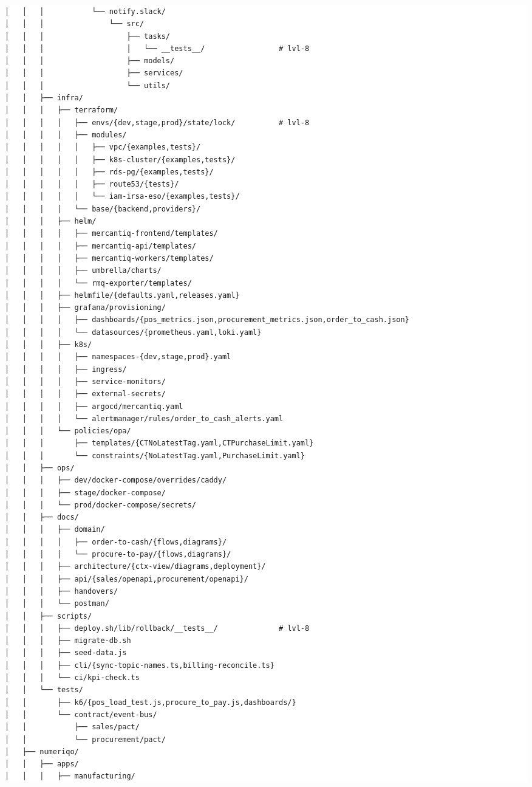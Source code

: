 ```
│   │   │           └── notify.slack/
│   │   │               └── src/
│   │   │                   ├── tasks/
│   │   │                   │   └── __tests__/                 # lvl‑8
│   │   │                   ├── models/
│   │   │                   ├── services/
│   │   │                   └── utils/
│   │   ├── infra/
│   │   │   ├── terraform/
│   │   │   │   ├── envs/{dev,stage,prod}/state/lock/          # lvl‑8
│   │   │   │   ├── modules/
│   │   │   │   │   ├── vpc/{examples,tests}/
│   │   │   │   │   ├── k8s-cluster/{examples,tests}/
│   │   │   │   │   ├── rds-pg/{examples,tests}/
│   │   │   │   │   ├── route53/{tests}/
│   │   │   │   │   └── iam-irsa-eso/{examples,tests}/
│   │   │   │   └── base/{backend,providers}/
│   │   │   ├── helm/
│   │   │   │   ├── mercantiq-frontend/templates/
│   │   │   │   ├── mercantiq-api/templates/
│   │   │   │   ├── mercantiq-workers/templates/
│   │   │   │   ├── umbrella/charts/
│   │   │   │   └── rmq-exporter/templates/
│   │   │   ├── helmfile/{defaults.yaml,releases.yaml}
│   │   │   ├── grafana/provisioning/
│   │   │   │   ├── dashboards/{pos_metrics.json,procurement_metrics.json,order_to_cash.json}
│   │   │   │   └── datasources/{prometheus.yaml,loki.yaml}
│   │   │   ├── k8s/
│   │   │   │   ├── namespaces-{dev,stage,prod}.yaml
│   │   │   │   ├── ingress/
│   │   │   │   ├── service-monitors/
│   │   │   │   ├── external-secrets/
│   │   │   │   ├── argocd/mercantiq.yaml
│   │   │   │   └── alertmanager/rules/order_to_cash_alerts.yaml
│   │   │   └── policies/opa/
│   │   │       ├── templates/{CTNoLatestTag.yaml,CTPurchaseLimit.yaml}
│   │   │       └── constraints/{NoLatestTag.yaml,PurchaseLimit.yaml}
│   │   ├── ops/
│   │   │   ├── dev/docker-compose/overrides/caddy/
│   │   │   ├── stage/docker-compose/
│   │   │   └── prod/docker-compose/secrets/
│   │   ├── docs/
│   │   │   ├── domain/
│   │   │   │   ├── order-to-cash/{flows,diagrams}/
│   │   │   │   └── procure-to-pay/{flows,diagrams}/
│   │   │   ├── architecture/{ctx-view/diagrams,deployment}/
│   │   │   ├── api/{sales/openapi,procurement/openapi}/
│   │   │   ├── handovers/
│   │   │   └── postman/
│   │   ├── scripts/
│   │   │   ├── deploy.sh/lib/rollback/__tests__/              # lvl‑8
│   │   │   ├── migrate-db.sh
│   │   │   ├── seed-data.js
│   │   │   ├── cli/{sync-topic-names.ts,billing-reconcile.ts}
│   │   │   └── ci/kpi-check.ts
│   │   └── tests/
│   │       ├── k6/{pos_load_test.js,procure_to_pay.js,dashboards/}
│   │       └── contract/event-bus/
│   │           ├── sales/pact/
│   │           └── procurement/pact/
│   ├── numeriqo/
│   │   ├── apps/
│   │   │   ├── manufacturing/
```